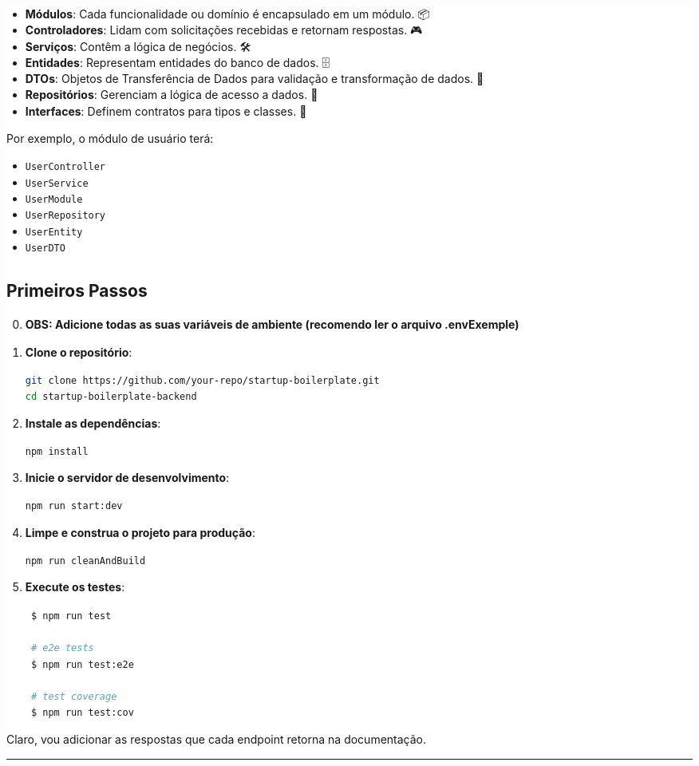- **Módulos**: Cada funcionalidade ou domínio é encapsulado em um módulo. 📦
- **Controladores**: Lidam com solicitações recebidas e retornam respostas. 🎮
- **Serviços**: Contêm a lógica de negócios. 🛠️
- **Entidades**: Representam entidades do banco de dados. 🗄️
- **DTOs**: Objetos de Transferência de Dados para validação e transformação de dados. 🔄
- **Repositórios**: Gerenciam a lógica de acesso a dados. 💽
- **Interfaces**: Definem contratos para tipos e classes. 📑

Por exemplo, o módulo de usuário terá:

- `UserController`
- `UserService`
- `UserModule`
- `UserRepository`
- `UserEntity`
- `UserDTO`

## Primeiros Passos

0. **OBS: Adicione todas as suas variáveis de ambiente (recomendo ler o arquivo .envExemple)**

1. **Clone o repositório**:
   ```sh
   git clone https://github.com/your-repo/startup-boilerplate.git
   cd startup-boilerplate-backend
   ```

2. **Instale as dependências**:
   ```sh
   npm install
   ```

3. **Inicie o servidor de desenvolvimento**:
   ```sh
   npm run start:dev
   ```

4. **Limpe e construa o projeto para produção**:
   ```sh
   npm run cleanAndBuild
   ```

5. **Execute os testes**:
   ```sh
    $ npm run test
    
    # e2e tests
    $ npm run test:e2e
    
    # test coverage
    $ npm run test:cov   
   ```


Claro, vou adicionar as respostas que cada endpoint retorna na documentação.

---
